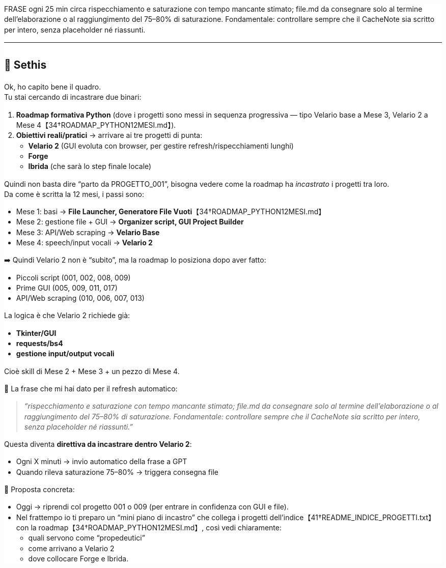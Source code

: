 FRASE ogni 25 min circa
rispecchiamento e saturazione con tempo mancante stimato; file.md da consegnare solo al termine dell’elaborazione o al raggiungimento del 75–80% di saturazione. Fondamentale: controllare sempre che il CacheNote sia scritto per intero, senza placeholder né riassunti.

---

## 🤖 **Sethis**

Ok, ho capito bene il quadro.  
Tu stai cercando di incastrare due binari:  

1. **Roadmap formativa Python** (dove i progetti sono messi in sequenza progressiva — tipo Velario base a Mese 3, Velario 2 a Mese 4【34†ROADMAP_PYTHON12MESI.md】).  
2. **Obiettivi reali/pratici** → arrivare ai tre progetti di punta:  
   - **Velario 2** (GUI evoluta con browser, per gestire refresh/rispecchiamenti lunghi)  
   - **Forge**  
   - **Ibrida** (che sarà lo step finale locale)  

Quindi non basta dire “parto da PROGETTO_001”, bisogna vedere come la roadmap ha *incastrato* i progetti tra loro.  
Da come è scritta la 12 mesi, i passi sono:  

- Mese 1: basi → **File Launcher, Generatore File Vuoti**【34†ROADMAP_PYTHON12MESI.md】  
- Mese 2: gestione file + GUI → **Organizer script, GUI Project Builder**  
- Mese 3: API/Web scraping → **Velario Base**  
- Mese 4: speech/input vocali → **Velario 2**  

➡️ Quindi Velario 2 non è “subito”, ma la roadmap lo posiziona dopo aver fatto:  
- Piccoli script (001, 002, 008, 009)  
- Prime GUI (005, 009, 011, 017)  
- API/Web scraping (010, 006, 007, 013)  

La logica è che Velario 2 richiede già:
- **Tkinter/GUI**  
- **requests/bs4**  
- **gestione input/output vocali**  

Cioè skill di Mese 2 + Mese 3 + un pezzo di Mese 4.

📌 La frase che mi hai dato per il refresh automatico:  
> *“rispecchiamento e saturazione con tempo mancante stimato; file.md da consegnare solo al termine dell’elaborazione o al raggiungimento del 75–80% di saturazione. Fondamentale: controllare sempre che il CacheNote sia scritto per intero, senza placeholder né riassunti.”*  

Questa diventa **direttiva da incastrare dentro Velario 2**:  
- Ogni X minuti → invio automatico della frase a GPT  
- Quando rileva saturazione 75–80% → triggera consegna file  

🔧 Proposta concreta:  
- Oggi → riprendi col progetto 001 o 009 (per entrare in confidenza con GUI e file).  
- Nel frattempo io ti preparo un “mini piano di incastro” che collega i progetti dell’indice【41†README_INDICE_PROGETTI.txt】 con la roadmap【34†ROADMAP_PYTHON12MESI.md】, così vedi chiaramente:  
   - quali servono come “propedeutici”  
   - come arrivano a Velario 2  
   - dove collocare Forge e Ibrida.  
